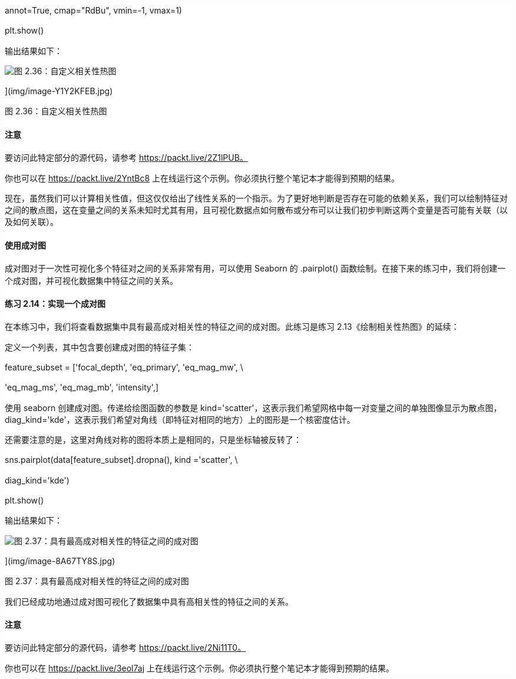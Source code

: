 annot=True, cmap="RdBu", vmin=-1, vmax=1)

plt.show()

输出结果如下：

![图 2.36：自定义相关性热图](img/image-8A67TY8S.jpg)

](img/image-Y1Y2KFEB.jpg)

图 2.36：自定义相关性热图

#### 注意

要访问此特定部分的源代码，请参考 https://packt.live/2Z1lPUB。

你也可以在 https://packt.live/2YntBc8 上在线运行这个示例。你必须执行整个笔记本才能得到预期的结果。

现在，虽然我们可以计算相关性值，但这仅仅给出了线性关系的一个指示。为了更好地判断是否存在可能的依赖关系，我们可以绘制特征对之间的散点图，这在变量之间的关系未知时尤其有用，且可视化数据点如何散布或分布可以让我们初步判断这两个变量是否可能有关联（以及如何关联）。

#### 使用成对图

成对图对于一次性可视化多个特征对之间的关系非常有用，可以使用 Seaborn 的 .pairplot() 函数绘制。在接下来的练习中，我们将创建一个成对图，并可视化数据集中特征之间的关系。

#### 练习 2.14：实现一个成对图

在本练习中，我们将查看数据集中具有最高成对相关性的特征之间的成对图。此练习是练习 2.13《绘制相关性热图》的延续：

定义一个列表，其中包含要创建成对图的特征子集：

feature_subset = ['focal_depth', 'eq_primary', 'eq_mag_mw', \

'eq_mag_ms', 'eq_mag_mb', 'intensity',]

使用 seaborn 创建成对图。传递给绘图函数的参数是 kind='scatter'，这表示我们希望网格中每一对变量之间的单独图像显示为散点图，diag_kind='kde'，这表示我们希望对角线（即特征对相同的地方）上的图形是一个核密度估计。

还需要注意的是，这里对角线对称的图将本质上是相同的，只是坐标轴被反转了：

sns.pairplot(data[feature_subset].dropna(), kind ='scatter', \

diag_kind='kde')

plt.show()

输出结果如下：

![图 2.37：具有最高成对相关性的特征之间的成对图](img/image-Y1Y2KFEB.jpg)

](img/image-8A67TY8S.jpg)

图 2.37：具有最高成对相关性的特征之间的成对图

我们已经成功地通过成对图可视化了数据集中具有高相关性的特征之间的关系。

#### 注意

要访问此特定部分的源代码，请参考 https://packt.live/2Ni11T0。

你也可以在 https://packt.live/3eol7aj 上在线运行这个示例。你必须执行整个笔记本才能得到预期的结果。
